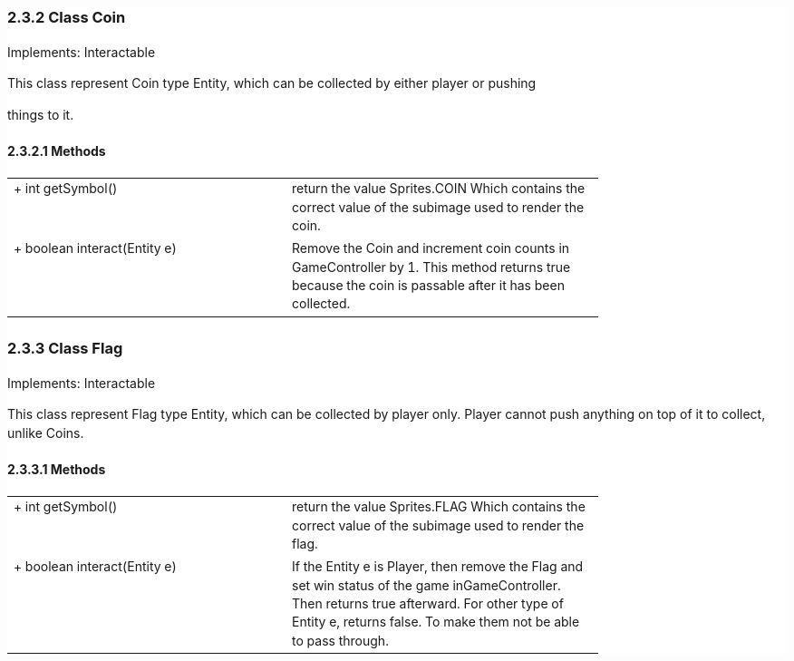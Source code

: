 <h3>2.3.2 Class Coin</h3>

Implements: Interactable

This class represent Coin type Entity, which can be collected by either player or pushing

things to it.

<h4>2.3.2.1 Methods</h4>

<table width="624">

 <tbody>

  <tr>

   <td width="293">+ int getSymbol()</td>

   <td width="331">return the value Sprites.COIN Which contains the correct value of the subimage used to render the coin.</td>

  </tr>

  <tr>

   <td width="293">+ boolean interact(Entity e)</td>

   <td width="331">Remove the Coin and increment coin counts in GameController by 1. This method returns true because the coin is passable after it has been collected.</td>

  </tr>

 </tbody>

</table>

<strong> </strong>

<h3>2.3.3 Class Flag</h3>

Implements: Interactable

This class represent Flag type Entity, which can be collected by player only. Player cannot push anything on top of it to collect, unlike Coins.

<h4>2.3.3.1 Methods</h4>

<table width="624">

 <tbody>

  <tr>

   <td width="293">+ int getSymbol()</td>

   <td width="331">return the value Sprites.FLAG Which contains the correct value of the subimage used to render the flag.</td>

  </tr>

  <tr>

   <td width="293">+ boolean interact(Entity e)</td>

   <td width="331">If the Entity e is Player, then remove the Flag and set win status of the game inGameController. Then returns true afterward. For other type of Entity e, returns false. To make them not be able to pass through.</td>
